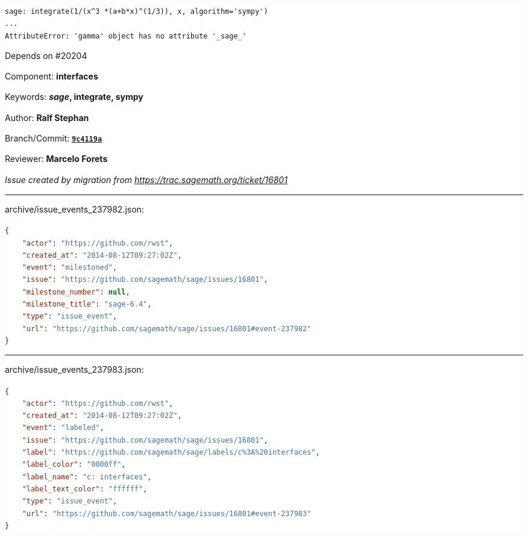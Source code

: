 ```
sage: integrate(1/(x^3 *(a+b*x)^(1/3)), x, algorithm='sympy')
...
AttributeError: 'gamma' object has no attribute '_sage_'
```


Depends on #20204

Component: **interfaces**

Keywords: **_sage_, integrate, sympy**

Author: **Ralf Stephan**

Branch/Commit: **[`9c4119a`](https://github.com/sagemath/sagetrac-mirror/commit/9c4119a3feda956846bd1fa78256830aef4739f8)**

Reviewer: **Marcelo Forets**

_Issue created by migration from https://trac.sagemath.org/ticket/16801_





---

archive/issue_events_237982.json:
```json
{
    "actor": "https://github.com/rwst",
    "created_at": "2014-08-12T09:27:02Z",
    "event": "milestoned",
    "issue": "https://github.com/sagemath/sage/issues/16801",
    "milestone_number": null,
    "milestone_title": "sage-6.4",
    "type": "issue_event",
    "url": "https://github.com/sagemath/sage/issues/16801#event-237982"
}
```



---

archive/issue_events_237983.json:
```json
{
    "actor": "https://github.com/rwst",
    "created_at": "2014-08-12T09:27:02Z",
    "event": "labeled",
    "issue": "https://github.com/sagemath/sage/issues/16801",
    "label": "https://github.com/sagemath/sage/labels/c%3A%20interfaces",
    "label_color": "0000ff",
    "label_name": "c: interfaces",
    "label_text_color": "ffffff",
    "type": "issue_event",
    "url": "https://github.com/sagemath/sage/issues/16801#event-237983"
}
```
